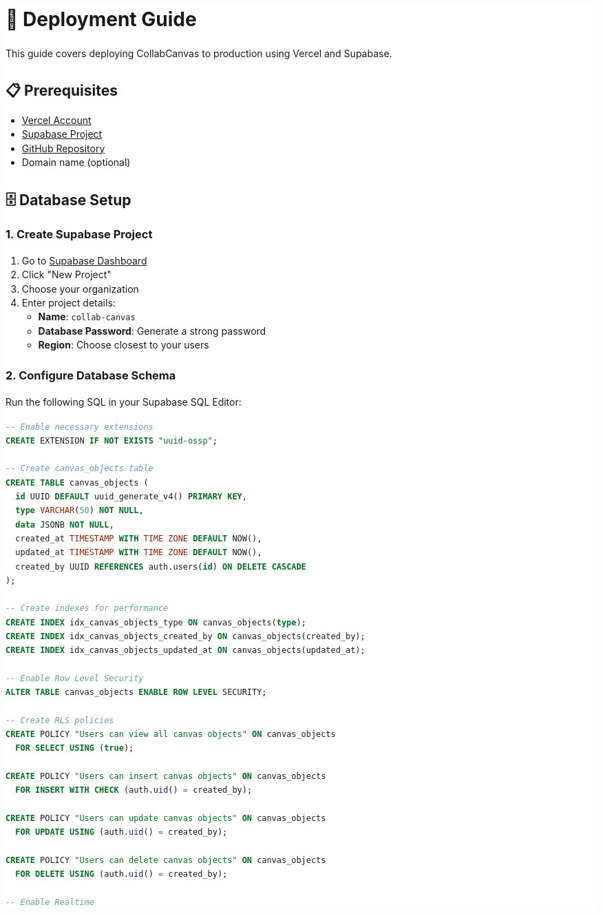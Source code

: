 # 🚀 Deployment Guide

This guide covers deploying CollabCanvas to production using Vercel and Supabase.

## 📋 Prerequisites

- [Vercel Account](https://vercel.com)
- [Supabase Project](https://supabase.com)
- [GitHub Repository](https://github.com)
- Domain name (optional)

## 🗄️ Database Setup

### 1. Create Supabase Project

1. Go to [Supabase Dashboard](https://supabase.com/dashboard)
2. Click "New Project"
3. Choose your organization
4. Enter project details:
   - **Name**: `collab-canvas`
   - **Database Password**: Generate a strong password
   - **Region**: Choose closest to your users

### 2. Configure Database Schema

Run the following SQL in your Supabase SQL Editor:

```sql
-- Enable necessary extensions
CREATE EXTENSION IF NOT EXISTS "uuid-ossp";

-- Create canvas_objects table
CREATE TABLE canvas_objects (
  id UUID DEFAULT uuid_generate_v4() PRIMARY KEY,
  type VARCHAR(50) NOT NULL,
  data JSONB NOT NULL,
  created_at TIMESTAMP WITH TIME ZONE DEFAULT NOW(),
  updated_at TIMESTAMP WITH TIME ZONE DEFAULT NOW(),
  created_by UUID REFERENCES auth.users(id) ON DELETE CASCADE
);

-- Create indexes for performance
CREATE INDEX idx_canvas_objects_type ON canvas_objects(type);
CREATE INDEX idx_canvas_objects_created_by ON canvas_objects(created_by);
CREATE INDEX idx_canvas_objects_updated_at ON canvas_objects(updated_at);

-- Enable Row Level Security
ALTER TABLE canvas_objects ENABLE ROW LEVEL SECURITY;

-- Create RLS policies
CREATE POLICY "Users can view all canvas objects" ON canvas_objects
  FOR SELECT USING (true);

CREATE POLICY "Users can insert canvas objects" ON canvas_objects
  FOR INSERT WITH CHECK (auth.uid() = created_by);

CREATE POLICY "Users can update canvas objects" ON canvas_objects
  FOR UPDATE USING (auth.uid() = created_by);

CREATE POLICY "Users can delete canvas objects" ON canvas_objects
  FOR DELETE USING (auth.uid() = created_by);

-- Enable Realtime
```